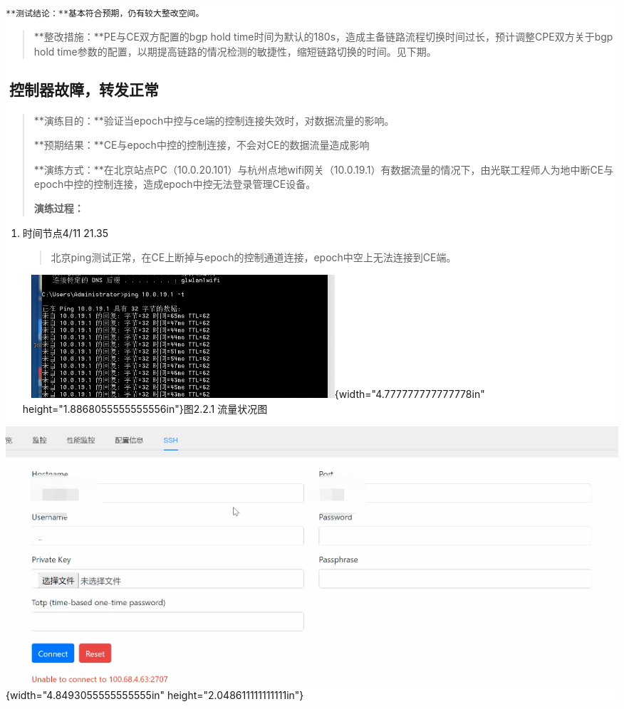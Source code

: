     **测试结论：**基本符合预期，仍有较大整改空间。

> **整改措施：**PE与CE双方配置的bgp hold
> time时间为默认的180s，造成主备链路流程切换时间过长，预计调整CPE双方关于bgp
> hold
> time参数的配置，以期提高链路的情况检测的敏捷性，缩短链路切换的时间。见下期。

 控制器故障，转发正常
---------------------

> **演练目的：**验证当epoch中控与ce端的控制连接失效时，对数据流量的影响。
>
> **预期结果：**CE与epoch中控的控制连接，不会对CE的数据流量造成影响
>
> **演练方式：**在北京站点PC（10.0.20.101）与杭州点地wifi网关（10.0.19.1）有数据流量的情况下，由光联工程师人为地中断CE与epoch中控的控制连接，造成epoch中控无法登录管理CE设备。
>
> **演练过程：**

1.  时间节点4/11 21.35
    > 北京ping测试正常，在CE上断掉与epoch的控制通道连接，epoch中空上无法连接到CE端。

    ![](./imgs/media/image11.png){width="4.777777777777778in"
    height="1.8868055555555556in"}图2.2.1 流量状况图

![](./imgs/media/image12.png){width="4.8493055555555555in"
height="2.048611111111111in"}
